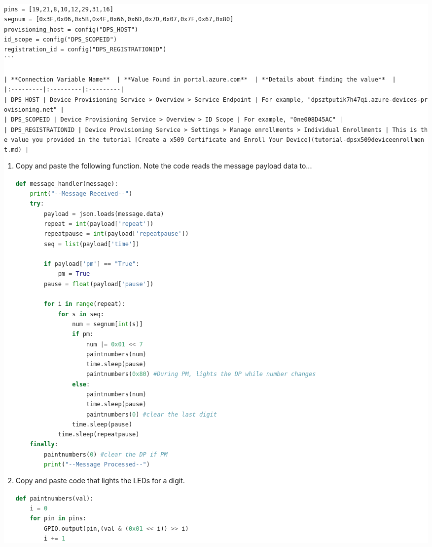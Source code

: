     pins = [19,21,8,10,12,29,31,16]
    segnum = [0x3F,0x06,0x5B,0x4F,0x66,0x6D,0x7D,0x07,0x7F,0x67,0x80]
    provisioning_host = config("DPS_HOST")
    id_scope = config("DPS_SCOPEID")
    registration_id = config("DPS_REGISTRATIONID")
    ```

    | **Connection Variable Name**  | **Value Found in portal.azure.com**  | **Details about finding the value**  |
    |:---------|:---------|:---------|
    | DPS_HOST | Device Provisioning Service > Overview > Service Endpoint | For example, "dpsztputik7h47qi.azure-devices-provisioning.net" |
    | DPS_SCOPEID | Device Provisioning Service > Overview > ID Scope | For example, "0ne008D45AC" |
    | DPS_REGISTRATIONID | Device Provisioning Service > Settings > Manage enrollments > Individual Enrollments | This is the value you provided in the tutorial [Create a x509 Certificate and Enroll Your Device](tutorial-dpsx509deviceenrollment.md) |

1. Copy and paste the following function. Note the code reads the message payload data to...

    ```python
    def message_handler(message):
        print("--Message Received--")
        try:
            payload = json.loads(message.data)
            repeat = int(payload['repeat'])
            repeatpause = int(payload['repeatpause'])
            seq = list(payload['time'])

            if payload['pm'] == "True":
                pm = True
            pause = float(payload['pause'])

            for i in range(repeat):
                for s in seq:
                    num = segnum[int(s)]
                    if pm:
                        num |= 0x01 << 7
                        paintnumbers(num)
                        time.sleep(pause)
                        paintnumbers(0x80) #During PM, lights the DP while number changes
                    else:
                        paintnumbers(num)
                        time.sleep(pause)
                        paintnumbers(0) #clear the last digit
                    time.sleep(pause)
                time.sleep(repeatpause)
        finally:
            paintnumbers(0) #clear the DP if PM
            print("--Message Processed--")
    ```

1. Copy and paste code that lights the LEDs for a digit.

    ```python
    def paintnumbers(val):
        i = 0
        for pin in pins:
            GPIO.output(pin,(val & (0x01 << i)) >> i)
            i += 1
    ```


[lnk_ledremotemsg]: media/tutorial-rasp-remotesegmentdisplay/ledremotemsg.png